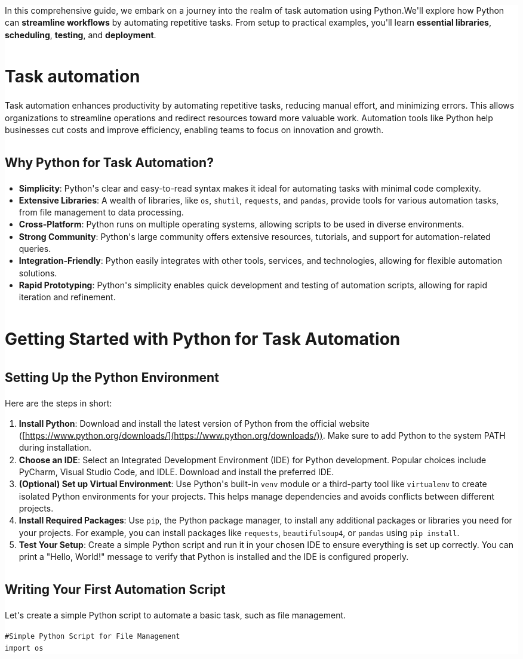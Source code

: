 In this comprehensive guide, we embark on a journey into the realm of task automation using Python.We'll explore how Python can **streamline workflows** by automating repetitive tasks. From setup to practical examples, you'll learn **essential libraries**, **scheduling**, **testing**, and **deployment**.
# Task automation
Task automation enhances productivity by automating repetitive tasks, reducing manual effort, and minimizing errors. This allows organizations to streamline operations and redirect resources toward more valuable work. Automation tools like Python help businesses cut costs and improve efficiency, enabling teams to focus on innovation and growth.
## Why Python for Task Automation?
- **Simplicity**: Python's clear and easy-to-read syntax makes it ideal for automating tasks with minimal code complexity.  
- **Extensive Libraries**: A wealth of libraries, like `os`, `shutil`, `requests`, and `pandas`, provide tools for various automation tasks, from file management to data processing.  
- **Cross-Platform**: Python runs on multiple operating systems, allowing scripts to be used in diverse environments.  
- **Strong Community**: Python's large community offers extensive resources, tutorials, and support for automation-related queries.  
- **Integration-Friendly**: Python easily integrates with other tools, services, and technologies, allowing for flexible automation solutions.  
- **Rapid Prototyping**: Python's simplicity enables quick development and testing of automation scripts, allowing for rapid iteration and refinement.

# Getting Started with Python for Task Automation
## Setting Up the Python Environment
Here are the steps in short:

1.  **Install Python**: Download and install the latest version of Python from the official website ([https://www.python.org/downloads/](https://www.python.org/downloads/)). Make sure to add Python to the system PATH during installation.  
2.  **Choose an IDE**: Select an Integrated Development Environment (IDE) for Python development. Popular choices include PyCharm, Visual Studio Code, and IDLE. Download and install the preferred IDE.   
3.  **(Optional) Set up Virtual Environment**: Use Python's built-in `venv` module or a third-party tool like `virtualenv` to create isolated Python environments for your projects. This helps manage dependencies and avoids conflicts between different projects.  
4.  **Install Required Packages**: Use `pip`, the Python package manager, to install any additional packages or libraries you need for your projects. For example, you can install packages like `requests`, `beautifulsoup4`, or `pandas` using `pip install`.   
5.  **Test Your Setup**: Create a simple Python script and run it in your chosen IDE to ensure everything is set up correctly. You can print a "Hello, World!" message to verify that Python is installed and the IDE is configured properly.
## Writing Your First Automation Script
Let's create a simple Python script to automate a basic task, such as file management.

	#Simple Python Script for File Management
	import os
	